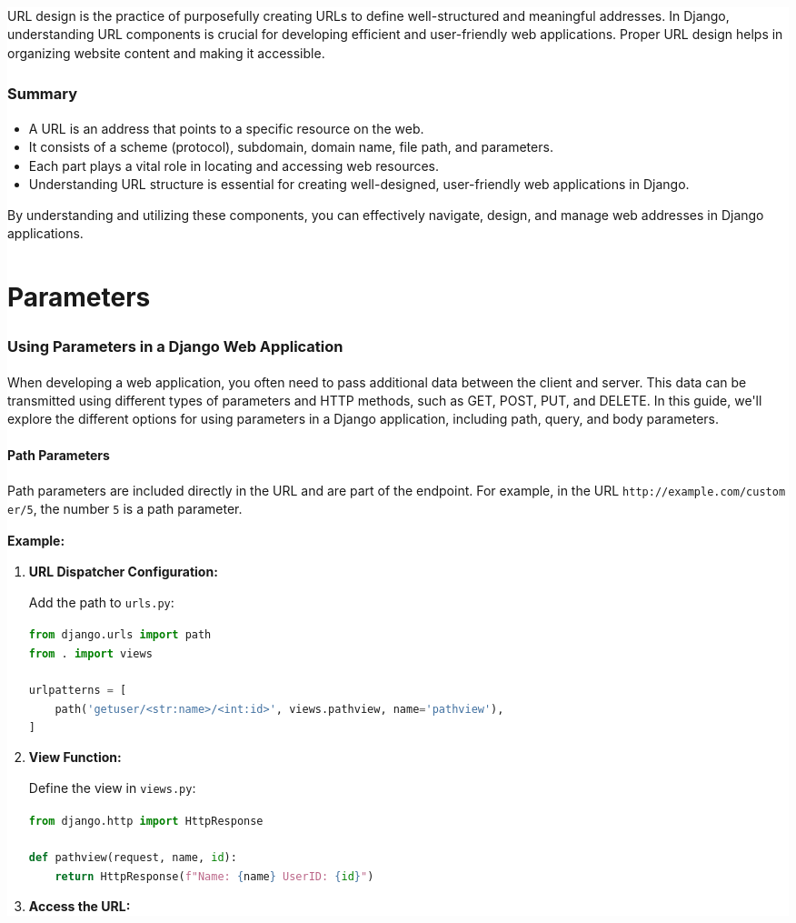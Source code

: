 URL design is the practice of purposefully creating URLs to define well-structured and meaningful addresses. In Django, understanding URL components is crucial for developing efficient and user-friendly web applications. Proper URL design helps in organizing website content and making it accessible.

### Summary

- A URL is an address that points to a specific resource on the web.
- It consists of a scheme (protocol), subdomain, domain name, file path, and parameters.
- Each part plays a vital role in locating and accessing web resources.
- Understanding URL structure is essential for creating well-designed, user-friendly web applications in Django.

By understanding and utilizing these components, you can effectively navigate, design, and manage web addresses in Django applications.

# Parameters

### Using Parameters in a Django Web Application

When developing a web application, you often need to pass additional data between the client and server. This data can be transmitted using different types of parameters and HTTP methods, such as GET, POST, PUT, and DELETE. In this guide, we'll explore the different options for using parameters in a Django application, including path, query, and body parameters.

#### Path Parameters

Path parameters are included directly in the URL and are part of the endpoint. For example, in the URL `http://example.com/customer/5`, the number `5` is a path parameter.

**Example:**

1. **URL Dispatcher Configuration:**
   
   Add the path to `urls.py`:
   ```python
   from django.urls import path
   from . import views

   urlpatterns = [
       path('getuser/<str:name>/<int:id>', views.pathview, name='pathview'),
   ]
   ```

2. **View Function:**
   
   Define the view in `views.py`:
   ```python
   from django.http import HttpResponse

   def pathview(request, name, id):
       return HttpResponse(f"Name: {name} UserID: {id}")
   ```

3. **Access the URL:**
   
